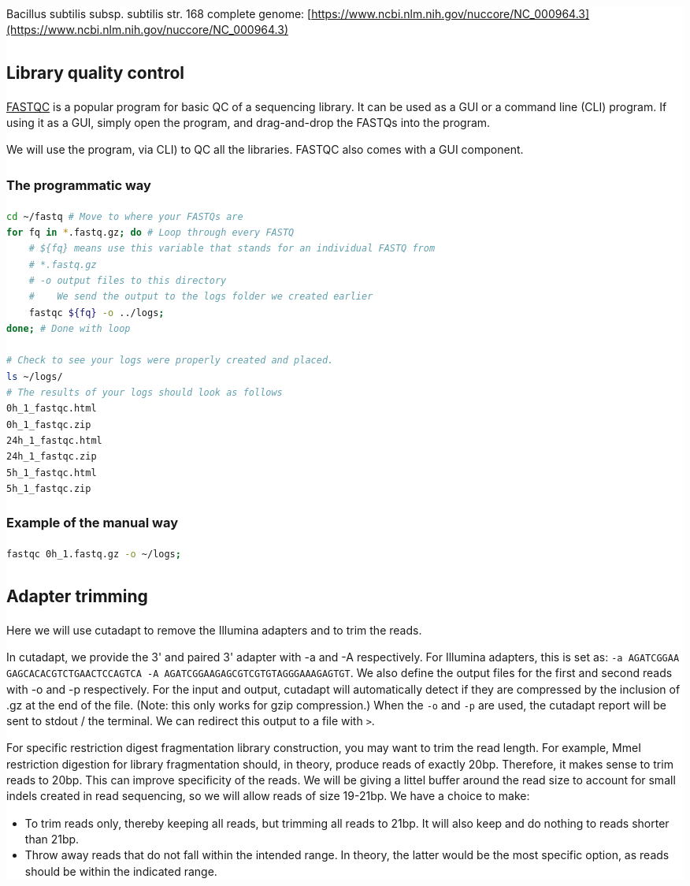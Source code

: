 Bacillus subtilis subsp. subtilis str. 168 complete genome: [https://www.ncbi.nlm.nih.gov/nuccore/NC_000964.3](https://www.ncbi.nlm.nih.gov/nuccore/NC_000964.3)

## Library quality control

[FASTQC](https://www.bioinformatics.babraham.ac.uk/projects/fastqc/) is a popular program for basic QC of a sequencing library. It can be used as a GUI or a command line (CLI) program. If using it as a GUI, simply open the program, and drag-and-drop the FASTQs into the program.

We will use the program, via CLI) to QC all the libraries. FASTQC also comes with a GUI component.

### The programmatic way

```bash
cd ~/fastq # Move to where your FASTQs are
for fq in *.fastq.gz; do # Loop through every FASTQ
    # ${fq} means use this variable that stands for an individual FASTQ from 
    # *.fastq.gz
    # -o output files to this directory
    #    We send the output to the logs folder we created earlier
    fastqc ${fq} -o ../logs;
done; # Done with loop

# Check to see your logs were properly created and placed.
ls ~/logs/
# The results of your logs should look as follows
0h_1_fastqc.html
0h_1_fastqc.zip
24h_1_fastqc.html
24h_1_fastqc.zip
5h_1_fastqc.html
5h_1_fastqc.zip
```

### Example of the manual way

```bash
fastqc 0h_1.fastq.gz -o ~/logs;
```


## Adapter trimming

Here we will use cutadapt to remove the Illumina adapters and to trim the reads.

In cutadapt, we provide the 3' and paired 3' adapter with -a and -A respectively. For Illumina adapters, this is set as: `-a AGATCGGAAGAGCACACGTCTGAACTCCAGTCA -A AGATCGGAAGAGCGTCGTGTAGGGAAAGAGTGT`. We also define the output files for the first and second reads with -o and -p respectively. For the input and output, cutadapt will automatically detect if they are compressed by the inclusion of .gz at the end of the file. (Note: this only works for gzip compression.) When the `-o` and `-p` are used, the cutadapt report will be sent to stdout / the terminal. We can redirect this output to a file with `>`.

For specific restriction digest fragmentation library construction, you may want to trim the read length. For example, MmeI restriction digestion for library fragmentation should, in theory, produce reads of exactly 20bp. Therefore, it makes sense to trim reads to 20bp. This can improve specificity of the reads. We will be giving a littel buffer around the read size to account for small indels created in read sequencing, so we will allow reads of size 19-21bp. We have a choice to make:
* To trim reads only, thereby keeping all reads, but trimming all reads to 21bp. It will also keep and do nothing to reads shorter than 21bp.
* Throw away reads that do not fall within the intended range.
In theory, the latter would be the most specific option, as reads should be within the indicated range.
